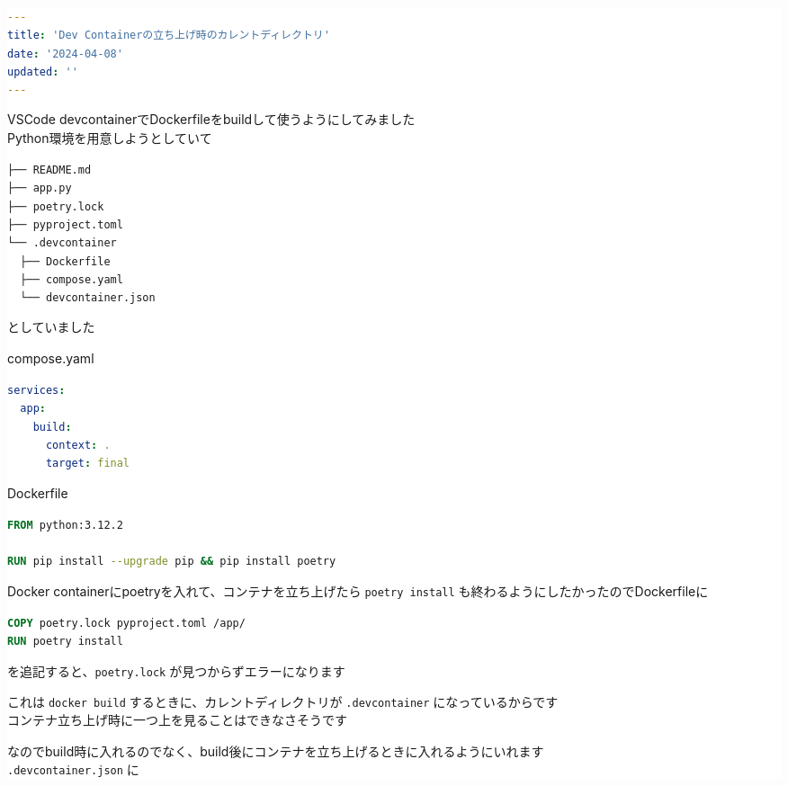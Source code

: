 ```yaml
---
title: 'Dev Containerの立ち上げ時のカレントディレクトリ'
date: '2024-04-08'
updated: ''
---
```


VSCode devcontainerでDockerfileをbuildして使うようにしてみました  
Python環境を用意しようとしていて

```bash
├── README.md
├── app.py
├── poetry.lock
├── pyproject.toml
└── .devcontainer
  ├── Dockerfile
  ├── compose.yaml
  └── devcontainer.json

```

としていました  

compose.yaml

```yml
services:
  app:
    build:
      context: .
      target: final
```

Dockerfile

```Dockerfile
FROM python:3.12.2

RUN pip install --upgrade pip && pip install poetry
```

Docker containerにpoetryを入れて、コンテナを立ち上げたら `poetry install` も終わるようにしたかったのでDockerfileに

```Dockerfile
COPY poetry.lock pyproject.toml /app/
RUN poetry install
```

を追記すると、`poetry.lock` が見つからずエラーになります  

これは `docker build` するときに、カレントディレクトリが `.devcontainer` になっているからです  
コンテナ立ち上げ時に一つ上を見ることはできなさそうです  

なのでbuild時に入れるのでなく、build後にコンテナを立ち上げるときに入れるようにいれます  
`.devcontainer.json` に
